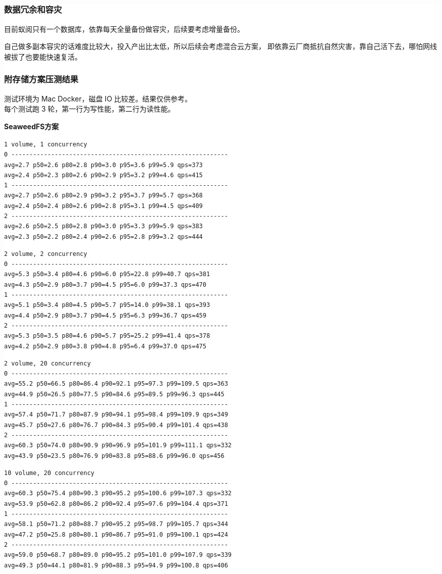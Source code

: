 
### 数据冗余和容灾

目前蚁阅只有一个数据库，依靠每天全量备份做容灾，后续要考虑增量备份。

自己做多副本容灾的话难度比较大，投入产出比太低，所以后续会考虑混合云方案，
即依靠云厂商抵抗自然灾害，靠自己活下去，哪怕网线被拔了也要能快速复活。


### 附存储方案压测结果

测试环境为 Mac Docker，磁盘 IO 比较差。结果仅供参考。  
每个测试跑 3 轮，第一行为写性能，第二行为读性能。  

**SeaweedFS方案**

```
1 volume, 1 concurrency
0 ------------------------------------------------------------
avg=2.7 p50=2.6 p80=2.8 p90=3.0 p95=3.6 p99=5.9 qps=373
avg=2.4 p50=2.3 p80=2.6 p90=2.9 p95=3.2 p99=4.6 qps=415
1 ------------------------------------------------------------
avg=2.7 p50=2.6 p80=2.9 p90=3.2 p95=3.7 p99=5.7 qps=368
avg=2.4 p50=2.4 p80=2.6 p90=2.8 p95=3.1 p99=4.5 qps=409
2 ------------------------------------------------------------
avg=2.6 p50=2.5 p80=2.8 p90=3.0 p95=3.3 p99=5.9 qps=383
avg=2.3 p50=2.2 p80=2.4 p90=2.6 p95=2.8 p99=3.2 qps=444
```

```
2 volume, 2 concurrency
0 ------------------------------------------------------------
avg=5.3 p50=3.4 p80=4.6 p90=6.0 p95=22.8 p99=40.7 qps=381
avg=4.3 p50=2.9 p80=3.7 p90=4.5 p95=6.0 p99=37.3 qps=470
1 ------------------------------------------------------------
avg=5.1 p50=3.4 p80=4.5 p90=5.7 p95=14.0 p99=38.1 qps=393
avg=4.4 p50=2.9 p80=3.7 p90=4.5 p95=6.3 p99=36.7 qps=459
2 ------------------------------------------------------------
avg=5.3 p50=3.5 p80=4.6 p90=5.7 p95=25.2 p99=41.4 qps=378
avg=4.2 p50=2.9 p80=3.8 p90=4.8 p95=6.4 p99=37.0 qps=475
```

```
2 volume, 20 concurrency
0 ------------------------------------------------------------
avg=55.2 p50=66.5 p80=86.4 p90=92.1 p95=97.3 p99=109.5 qps=363
avg=44.9 p50=26.5 p80=77.5 p90=84.6 p95=89.5 p99=96.3 qps=445
1 ------------------------------------------------------------
avg=57.4 p50=71.7 p80=87.9 p90=94.1 p95=98.4 p99=109.9 qps=349
avg=45.7 p50=27.6 p80=76.7 p90=84.3 p95=90.4 p99=101.4 qps=438
2 ------------------------------------------------------------
avg=60.3 p50=74.0 p80=90.9 p90=96.9 p95=101.9 p99=111.1 qps=332
avg=43.9 p50=23.5 p80=76.9 p90=83.8 p95=88.6 p99=96.0 qps=456
```

```
10 volume, 20 concurrency
0 ------------------------------------------------------------
avg=60.3 p50=75.4 p80=90.3 p90=95.2 p95=100.6 p99=107.3 qps=332
avg=53.9 p50=62.8 p80=86.2 p90=92.4 p95=97.6 p99=104.4 qps=371
1 ------------------------------------------------------------
avg=58.1 p50=71.2 p80=88.7 p90=95.2 p95=98.7 p99=105.7 qps=344
avg=47.2 p50=25.8 p80=80.1 p90=86.7 p95=91.0 p99=100.1 qps=424
2 ------------------------------------------------------------
avg=59.0 p50=68.7 p80=89.0 p90=95.2 p95=101.0 p99=107.9 qps=339
avg=49.3 p50=44.1 p80=81.9 p90=88.3 p95=94.9 p99=100.8 qps=406
```
